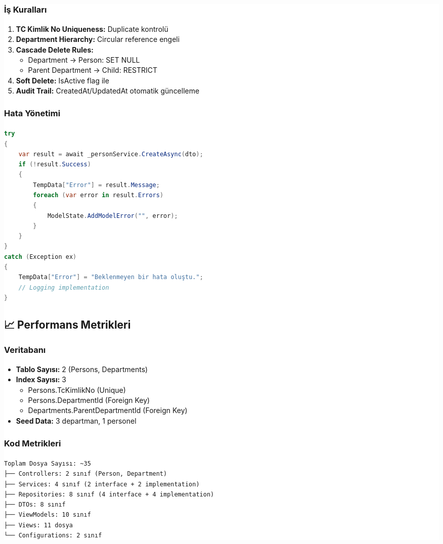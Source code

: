 ### İş Kuralları
1. **TC Kimlik No Uniqueness:** Duplicate kontrolü
2. **Department Hierarchy:** Circular reference engeli
3. **Cascade Delete Rules:** 
   - Department → Person: SET NULL
   - Parent Department → Child: RESTRICT
4. **Soft Delete:** IsActive flag ile
5. **Audit Trail:** CreatedAt/UpdatedAt otomatik güncelleme

### Hata Yönetimi
```csharp
try
{
    var result = await _personService.CreateAsync(dto);
    if (!result.Success)
    {
        TempData["Error"] = result.Message;
        foreach (var error in result.Errors)
        {
            ModelState.AddModelError("", error);
        }
    }
}
catch (Exception ex)
{
    TempData["Error"] = "Beklenmeyen bir hata oluştu.";
    // Logging implementation
}
```

## 📈 Performans Metrikleri

### Veritabanı
- **Tablo Sayısı:** 2 (Persons, Departments)
- **Index Sayısı:** 3
  - Persons.TcKimlikNo (Unique)
  - Persons.DepartmentId (Foreign Key)
  - Departments.ParentDepartmentId (Foreign Key)
- **Seed Data:** 3 departman, 1 personel

### Kod Metrikleri
```
Toplam Dosya Sayısı: ~35
├── Controllers: 2 sınıf (Person, Department)
├── Services: 4 sınıf (2 interface + 2 implementation)
├── Repositories: 8 sınıf (4 interface + 4 implementation)
├── DTOs: 8 sınıf
├── ViewModels: 10 sınıf
├── Views: 11 dosya
└── Configurations: 2 sınıf
```
